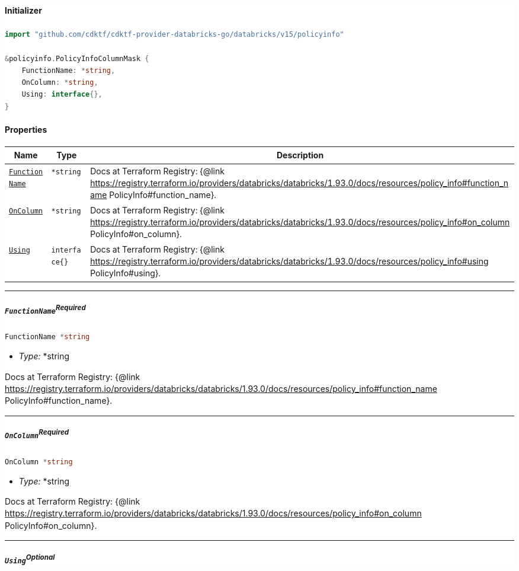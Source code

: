 #### Initializer <a name="Initializer" id="@cdktf/provider-databricks.policyInfo.PolicyInfoColumnMask.Initializer"></a>

```go
import "github.com/cdktf/cdktf-provider-databricks-go/databricks/v15/policyinfo"

&policyinfo.PolicyInfoColumnMask {
	FunctionName: *string,
	OnColumn: *string,
	Using: interface{},
}
```

#### Properties <a name="Properties" id="Properties"></a>

| **Name** | **Type** | **Description** |
| --- | --- | --- |
| <code><a href="#@cdktf/provider-databricks.policyInfo.PolicyInfoColumnMask.property.functionName">FunctionName</a></code> | <code>*string</code> | Docs at Terraform Registry: {@link https://registry.terraform.io/providers/databricks/databricks/1.93.0/docs/resources/policy_info#function_name PolicyInfo#function_name}. |
| <code><a href="#@cdktf/provider-databricks.policyInfo.PolicyInfoColumnMask.property.onColumn">OnColumn</a></code> | <code>*string</code> | Docs at Terraform Registry: {@link https://registry.terraform.io/providers/databricks/databricks/1.93.0/docs/resources/policy_info#on_column PolicyInfo#on_column}. |
| <code><a href="#@cdktf/provider-databricks.policyInfo.PolicyInfoColumnMask.property.using">Using</a></code> | <code>interface{}</code> | Docs at Terraform Registry: {@link https://registry.terraform.io/providers/databricks/databricks/1.93.0/docs/resources/policy_info#using PolicyInfo#using}. |

---

##### `FunctionName`<sup>Required</sup> <a name="FunctionName" id="@cdktf/provider-databricks.policyInfo.PolicyInfoColumnMask.property.functionName"></a>

```go
FunctionName *string
```

- *Type:* *string

Docs at Terraform Registry: {@link https://registry.terraform.io/providers/databricks/databricks/1.93.0/docs/resources/policy_info#function_name PolicyInfo#function_name}.

---

##### `OnColumn`<sup>Required</sup> <a name="OnColumn" id="@cdktf/provider-databricks.policyInfo.PolicyInfoColumnMask.property.onColumn"></a>

```go
OnColumn *string
```

- *Type:* *string

Docs at Terraform Registry: {@link https://registry.terraform.io/providers/databricks/databricks/1.93.0/docs/resources/policy_info#on_column PolicyInfo#on_column}.

---

##### `Using`<sup>Optional</sup> <a name="Using" id="@cdktf/provider-databricks.policyInfo.PolicyInfoColumnMask.property.using"></a>
